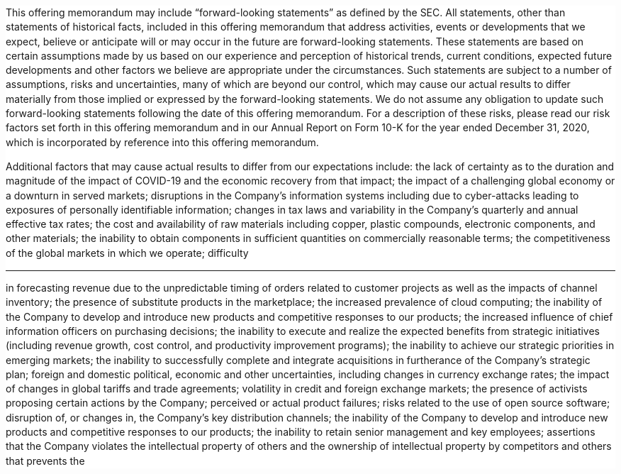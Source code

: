 This offering memorandum may include “forward-looking statements” as defined by the SEC. All
statements, other than statements of historical facts, included in this offering memorandum that address
activities, events or developments that we expect, believe or anticipate will or may occur in the future are
forward-looking statements. These statements are based on certain assumptions made by us based on
our experience and perception of historical trends, current conditions, expected future developments and
other factors we believe are appropriate under the circumstances. Such statements are subject to a
number of assumptions, risks and uncertainties, many of which are beyond our control, which may cause
our actual results to differ materially from those implied or expressed by the forward-looking statements.
We do not assume any obligation to update such forward-looking statements following the date of this
offering memorandum. For a description of these risks, please read our risk factors set forth in this
offering memorandum and in our Annual Report on Form 10-K for the year ended December 31, 2020,
which is incorporated by reference into this offering memorandum.

Additional factors that may cause actual results to differ from our expectations include: the lack of
certainty as to the duration and magnitude of the impact of COVID-19 and the economic recovery from
that impact; the impact of a challenging global economy or a downturn in served markets; disruptions in
the Company’s information systems including due to cyber-attacks leading to exposures of personally
identifiable information; changes in tax laws and variability in the Company’s quarterly and annual
effective tax rates; the cost and availability of raw materials including copper, plastic compounds,
electronic components, and other materials; the inability to obtain components in sufficient quantities on
commercially reasonable terms; the competitiveness of the global markets in which we operate; difficulty


-----

in forecasting revenue due to the unpredictable timing of orders related to customer projects as well as
the impacts of channel inventory; the presence of substitute products in the marketplace; the increased
prevalence of cloud computing; the inability of the Company to develop and introduce new products and
competitive responses to our products; the increased influence of chief information officers on purchasing
decisions; the inability to execute and realize the expected benefits from strategic initiatives (including
revenue growth, cost control, and productivity improvement programs); the inability to achieve our
strategic priorities in emerging markets; the inability to successfully complete and integrate acquisitions in
furtherance of the Company’s strategic plan; foreign and domestic political, economic and other
uncertainties, including changes in currency exchange rates; the impact of changes in global tariffs and
trade agreements; volatility in credit and foreign exchange markets; the presence of activists proposing
certain actions by the Company; perceived or actual product failures; risks related to the use of open
source software; disruption of, or changes in, the Company’s key distribution channels; the inability of the
Company to develop and introduce new products and competitive responses to our products; the inability
to retain senior management and key employees; assertions that the Company violates the intellectual
property of others and the ownership of intellectual property by competitors and others that prevents the